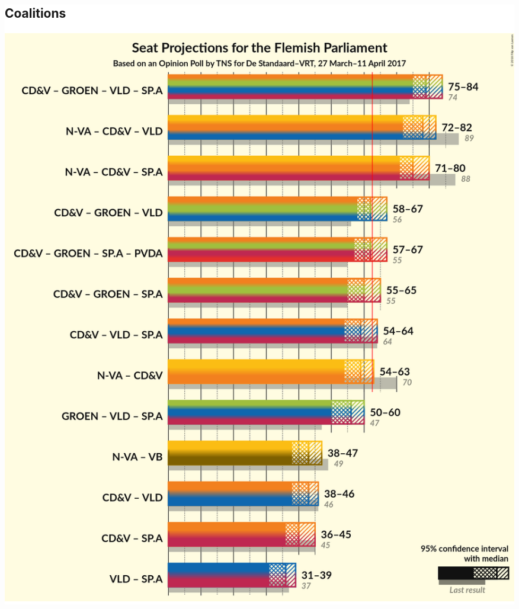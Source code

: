 
## Coalitions

![Graph with coalitions seats not yet produced](2017-04-11-TNS-coalitions-seats.png "Coalitions Seats")
